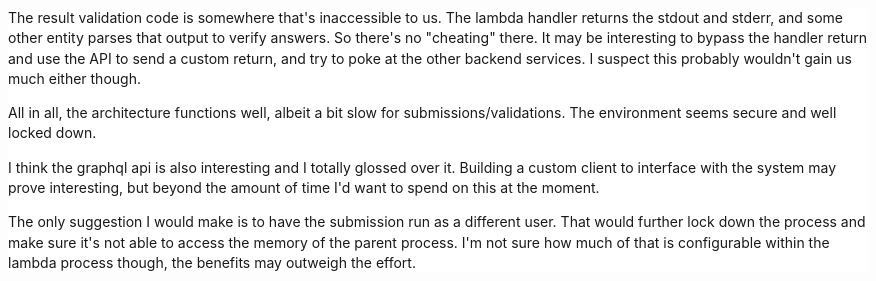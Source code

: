 The result validation code is somewhere that's inaccessible to us. The lambda handler returns the stdout and stderr, and some other entity parses that output to verify answers. So there's no "cheating" there. It may be interesting to bypass the handler return and use the API to send a custom return, and try to poke at the other backend services. I suspect this probably wouldn't gain us much either though.

All in all, the architecture functions well, albeit a bit slow for submissions/validations. The environment seems secure and well locked down.

I think the graphql api is also interesting and I totally glossed over it. Building a custom client to interface with the system may prove interesting, but beyond the amount of time I'd want to spend on this at the moment.

The only suggestion I would make is to have the submission run as a different user. That would further lock down the process and make sure it's not able to access the memory of the parent process. I'm not sure how much of that is configurable within the lambda process though, the benefits may outweigh the effort.
